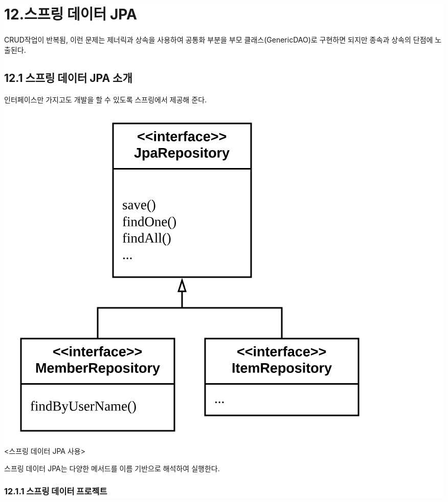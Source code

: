 # 12.스프링 데이터 JPA

CRUD작업이 반복됨, 이런 문제는 제너릭과 상속을 사용하여 공통화 부분을 부모 클래스(GenericDAO)로 구현하면 되지만 종속과 상속의 단점에 노출된다.

## 12.1 스프링 데이터 JPA 소개

인터페이스만 가지고도 개발을 할 수 있도록 스프링에서 제공해 준다.

![image](https://github.com/hanbroz/jpa/blob/master/12/images/img12_1.png)<br>
<스프링 데이터 JPA 사용>

스프링 데이터 JPA는 다양한 메서드를 이름 기반으로 해석하여 실행한다.

### 12.1.1 스프링 데이터 프로젝트
